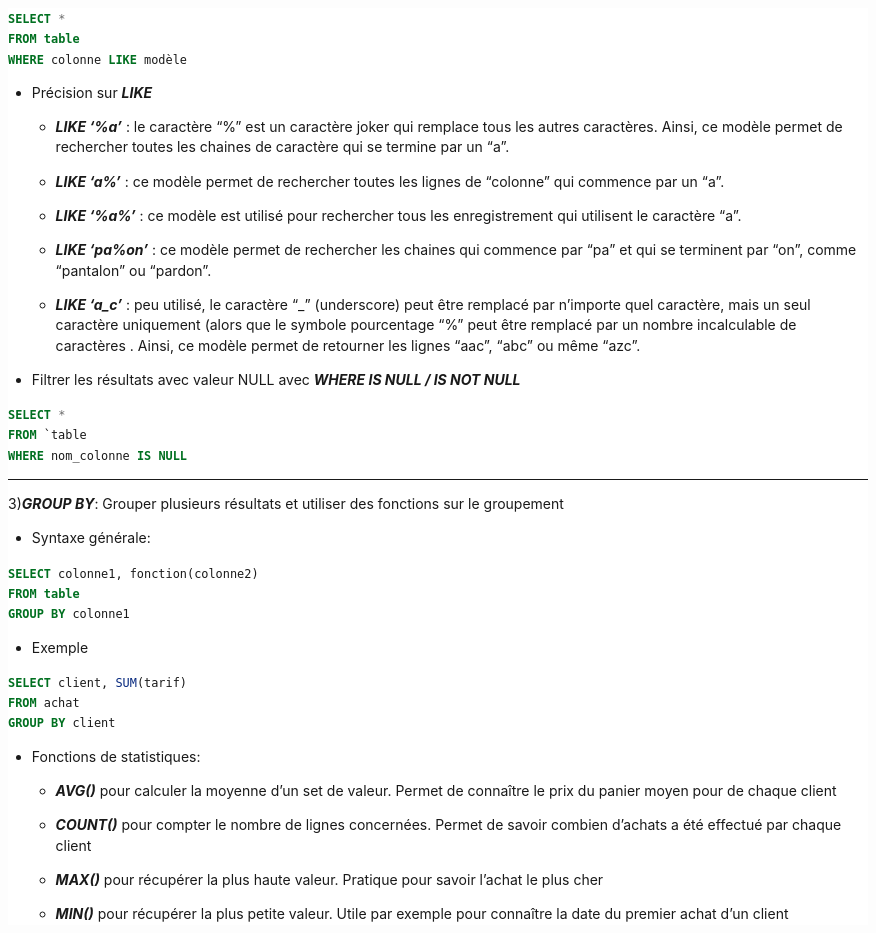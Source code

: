 ```SQL
SELECT *
FROM table
WHERE colonne LIKE modèle
```

* Précision sur ***LIKE***
	-   ***LIKE ‘%a’*** : le caractère “%” est un caractère joker qui remplace tous les autres caractères. Ainsi, ce modèle permet de rechercher toutes les chaines de caractère qui se termine par un “a”.
	    
	-   ***LIKE ‘a%’*** : ce modèle permet de rechercher toutes les lignes de “colonne” qui commence par un “a”.
	    
	-   ***LIKE ‘%a%’*** : ce modèle est utilisé pour rechercher tous les enregistrement qui utilisent le caractère “a”.
	    
	-   ***LIKE ‘pa%on’*** : ce modèle permet de rechercher les chaines qui commence par “pa” et qui se terminent par “on”, comme “pantalon” ou “pardon”.
	    
	-   ***LIKE ‘a_c’*** : peu utilisé, le caractère “_” (underscore) peut être remplacé par n’importe quel caractère, mais un seul caractère uniquement (alors que le symbole pourcentage “%” peut être remplacé par un nombre incalculable de caractères . Ainsi, ce modèle permet de retourner les lignes “aac”, “abc” ou même “azc”.
	    

* Filtrer les résultats avec valeur NULL avec ***WHERE IS NULL / IS NOT NULL***
```SQL
SELECT *
FROM `table
WHERE nom_colonne IS NULL
```
---

3)***GROUP BY***: Grouper plusieurs résultats et utiliser des fonctions sur le groupement

* Syntaxe générale:
```SQL
SELECT colonne1, fonction(colonne2)
FROM table
GROUP BY colonne1
```
* Exemple
```SQL
SELECT client, SUM(tarif)
FROM achat
GROUP BY client
```

* Fonctions de statistiques:

	-   ***AVG()*** pour calculer la moyenne d’un set de valeur. Permet de connaître le prix du panier moyen pour de chaque client
 
	-   ***COUNT()*** pour compter le nombre de lignes concernées. Permet de savoir combien d’achats a été effectué par chaque client
	    
	-   ***MAX()*** pour récupérer la plus haute valeur. Pratique pour savoir l’achat le plus cher
	    
	-   ***MIN()*** pour récupérer la plus petite valeur. Utile par exemple pour connaître la date du premier achat d’un client
	    